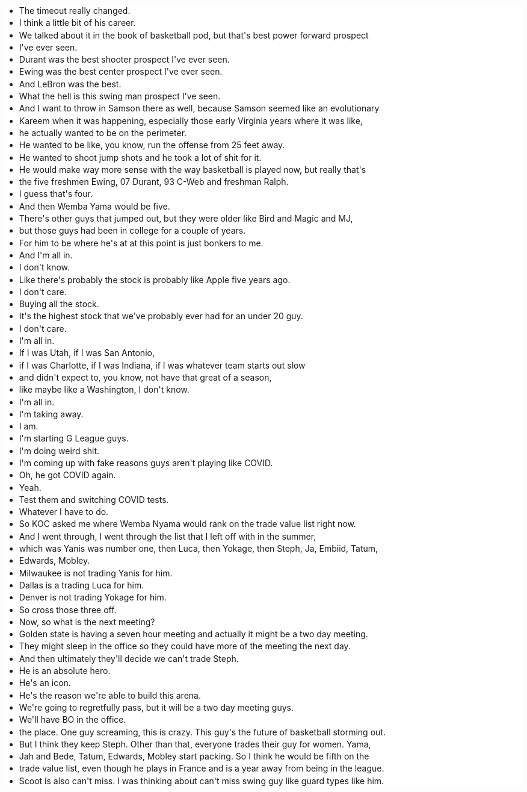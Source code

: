 *  The timeout really changed.
*  I think a little bit of his career.
*  We talked about it in the book of basketball pod, but that's best power forward prospect
*  I've ever seen.
*  Durant was the best shooter prospect I've ever seen.
*  Ewing was the best center prospect I've ever seen.
*  And LeBron was the best.
*  What the hell is this swing man prospect I've seen.
*  And I want to throw in Samson there as well, because Samson seemed like an evolutionary
*  Kareem when it was happening, especially those early Virginia years where it was like,
*  he actually wanted to be on the perimeter.
*  He wanted to be like, you know, run the offense from 25 feet away.
*  He wanted to shoot jump shots and he took a lot of shit for it.
*  He would make way more sense with the way basketball is played now, but really that's
*  the five freshmen Ewing, 07 Durant, 93 C-Web and freshman Ralph.
*  I guess that's four.
*  And then Wemba Yama would be five.
*  There's other guys that jumped out, but they were older like Bird and Magic and MJ,
*  but those guys had been in college for a couple of years.
*  For him to be where he's at at this point is just bonkers to me.
*  And I'm all in.
*  I don't know.
*  Like there's probably the stock is probably like Apple five years ago.
*  I don't care.
*  Buying all the stock.
*  It's the highest stock that we've probably ever had for an under 20 guy.
*  I don't care.
*  I'm all in.
*  If I was Utah, if I was San Antonio,
*  if I was Charlotte, if I was Indiana, if I was whatever team starts out slow
*  and didn't expect to, you know, not have that great of a season,
*  like maybe like a Washington, I don't know.
*  I'm all in.
*  I'm taking away.
*  I am.
*  I'm starting G League guys.
*  I'm doing weird shit.
*  I'm coming up with fake reasons guys aren't playing like COVID.
*  Oh, he got COVID again.
*  Yeah.
*  Test them and switching COVID tests.
*  Whatever I have to do.
*  So KOC asked me where Wemba Nyama would rank on the trade value list right now.
*  And I went through, I went through the list that I left off with in the summer,
*  which was Yanis was number one, then Luca, then Yokage, then Steph, Ja, Embiid, Tatum,
*  Edwards, Mobley.
*  Milwaukee is not trading Yanis for him.
*  Dallas is a trading Luca for him.
*  Denver is not trading Yokage for him.
*  So cross those three off.
*  Now, so what is the next meeting?
*  Golden state is having a seven hour meeting and actually it might be a two day meeting.
*  They might sleep in the office so they could have more of the meeting the next day.
*  And then ultimately they'll decide we can't trade Steph.
*  He is an absolute hero.
*  He's an icon.
*  He's the reason we're able to build this arena.
*  We're going to regretfully pass, but it will be a two day meeting guys.
*  We'll have BO in the office.
*  the place. One guy screaming, this is crazy. This guy's the future of basketball storming out.
*  But I think they keep Steph. Other than that, everyone trades their guy for women. Yama,
*  Jah and Bede, Tatum, Edwards, Mobley start packing. So I think he would be fifth on the
*  trade value list, even though he plays in France and is a year away from being in the league.
*  Scoot is also can't miss. I was thinking about can't miss swing guy like guard types like him.